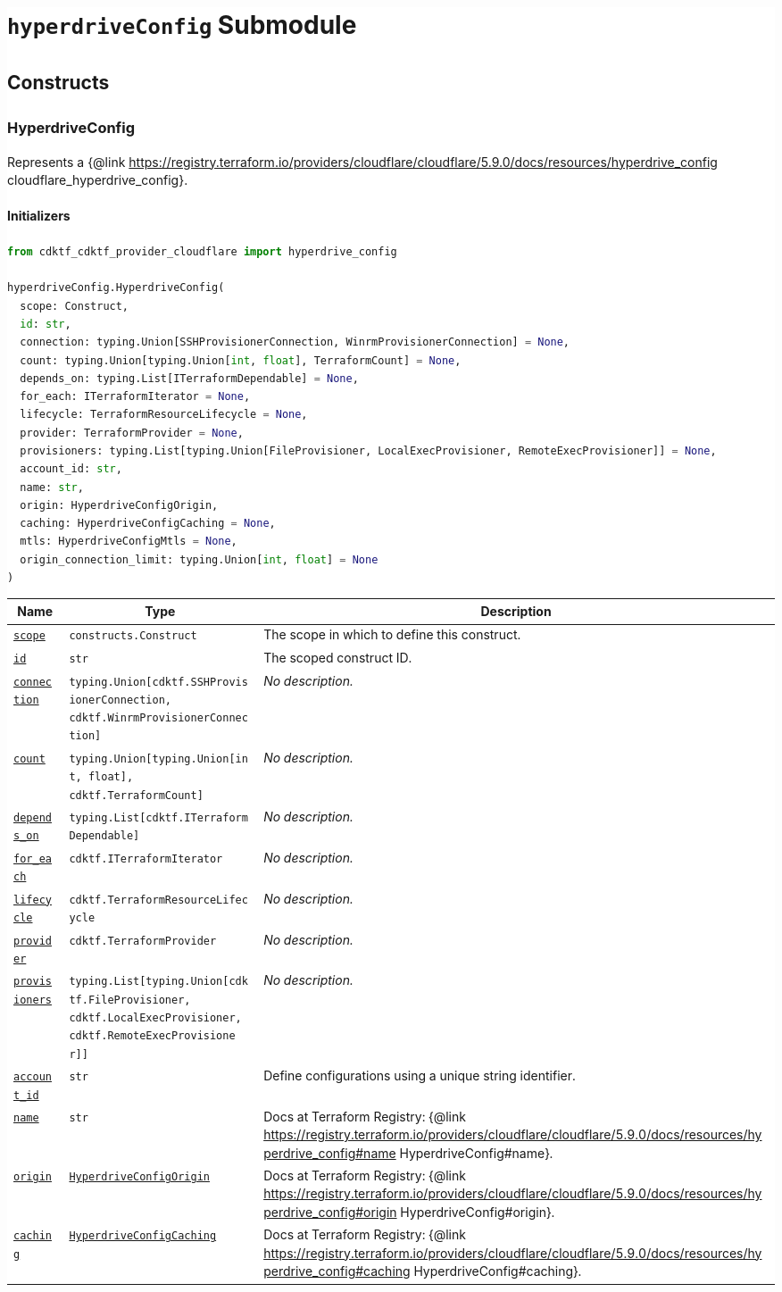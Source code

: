 # `hyperdriveConfig` Submodule <a name="`hyperdriveConfig` Submodule" id="@cdktf/provider-cloudflare.hyperdriveConfig"></a>

## Constructs <a name="Constructs" id="Constructs"></a>

### HyperdriveConfig <a name="HyperdriveConfig" id="@cdktf/provider-cloudflare.hyperdriveConfig.HyperdriveConfig"></a>

Represents a {@link https://registry.terraform.io/providers/cloudflare/cloudflare/5.9.0/docs/resources/hyperdrive_config cloudflare_hyperdrive_config}.

#### Initializers <a name="Initializers" id="@cdktf/provider-cloudflare.hyperdriveConfig.HyperdriveConfig.Initializer"></a>

```python
from cdktf_cdktf_provider_cloudflare import hyperdrive_config

hyperdriveConfig.HyperdriveConfig(
  scope: Construct,
  id: str,
  connection: typing.Union[SSHProvisionerConnection, WinrmProvisionerConnection] = None,
  count: typing.Union[typing.Union[int, float], TerraformCount] = None,
  depends_on: typing.List[ITerraformDependable] = None,
  for_each: ITerraformIterator = None,
  lifecycle: TerraformResourceLifecycle = None,
  provider: TerraformProvider = None,
  provisioners: typing.List[typing.Union[FileProvisioner, LocalExecProvisioner, RemoteExecProvisioner]] = None,
  account_id: str,
  name: str,
  origin: HyperdriveConfigOrigin,
  caching: HyperdriveConfigCaching = None,
  mtls: HyperdriveConfigMtls = None,
  origin_connection_limit: typing.Union[int, float] = None
)
```

| **Name** | **Type** | **Description** |
| --- | --- | --- |
| <code><a href="#@cdktf/provider-cloudflare.hyperdriveConfig.HyperdriveConfig.Initializer.parameter.scope">scope</a></code> | <code>constructs.Construct</code> | The scope in which to define this construct. |
| <code><a href="#@cdktf/provider-cloudflare.hyperdriveConfig.HyperdriveConfig.Initializer.parameter.id">id</a></code> | <code>str</code> | The scoped construct ID. |
| <code><a href="#@cdktf/provider-cloudflare.hyperdriveConfig.HyperdriveConfig.Initializer.parameter.connection">connection</a></code> | <code>typing.Union[cdktf.SSHProvisionerConnection, cdktf.WinrmProvisionerConnection]</code> | *No description.* |
| <code><a href="#@cdktf/provider-cloudflare.hyperdriveConfig.HyperdriveConfig.Initializer.parameter.count">count</a></code> | <code>typing.Union[typing.Union[int, float], cdktf.TerraformCount]</code> | *No description.* |
| <code><a href="#@cdktf/provider-cloudflare.hyperdriveConfig.HyperdriveConfig.Initializer.parameter.dependsOn">depends_on</a></code> | <code>typing.List[cdktf.ITerraformDependable]</code> | *No description.* |
| <code><a href="#@cdktf/provider-cloudflare.hyperdriveConfig.HyperdriveConfig.Initializer.parameter.forEach">for_each</a></code> | <code>cdktf.ITerraformIterator</code> | *No description.* |
| <code><a href="#@cdktf/provider-cloudflare.hyperdriveConfig.HyperdriveConfig.Initializer.parameter.lifecycle">lifecycle</a></code> | <code>cdktf.TerraformResourceLifecycle</code> | *No description.* |
| <code><a href="#@cdktf/provider-cloudflare.hyperdriveConfig.HyperdriveConfig.Initializer.parameter.provider">provider</a></code> | <code>cdktf.TerraformProvider</code> | *No description.* |
| <code><a href="#@cdktf/provider-cloudflare.hyperdriveConfig.HyperdriveConfig.Initializer.parameter.provisioners">provisioners</a></code> | <code>typing.List[typing.Union[cdktf.FileProvisioner, cdktf.LocalExecProvisioner, cdktf.RemoteExecProvisioner]]</code> | *No description.* |
| <code><a href="#@cdktf/provider-cloudflare.hyperdriveConfig.HyperdriveConfig.Initializer.parameter.accountId">account_id</a></code> | <code>str</code> | Define configurations using a unique string identifier. |
| <code><a href="#@cdktf/provider-cloudflare.hyperdriveConfig.HyperdriveConfig.Initializer.parameter.name">name</a></code> | <code>str</code> | Docs at Terraform Registry: {@link https://registry.terraform.io/providers/cloudflare/cloudflare/5.9.0/docs/resources/hyperdrive_config#name HyperdriveConfig#name}. |
| <code><a href="#@cdktf/provider-cloudflare.hyperdriveConfig.HyperdriveConfig.Initializer.parameter.origin">origin</a></code> | <code><a href="#@cdktf/provider-cloudflare.hyperdriveConfig.HyperdriveConfigOrigin">HyperdriveConfigOrigin</a></code> | Docs at Terraform Registry: {@link https://registry.terraform.io/providers/cloudflare/cloudflare/5.9.0/docs/resources/hyperdrive_config#origin HyperdriveConfig#origin}. |
| <code><a href="#@cdktf/provider-cloudflare.hyperdriveConfig.HyperdriveConfig.Initializer.parameter.caching">caching</a></code> | <code><a href="#@cdktf/provider-cloudflare.hyperdriveConfig.HyperdriveConfigCaching">HyperdriveConfigCaching</a></code> | Docs at Terraform Registry: {@link https://registry.terraform.io/providers/cloudflare/cloudflare/5.9.0/docs/resources/hyperdrive_config#caching HyperdriveConfig#caching}. |